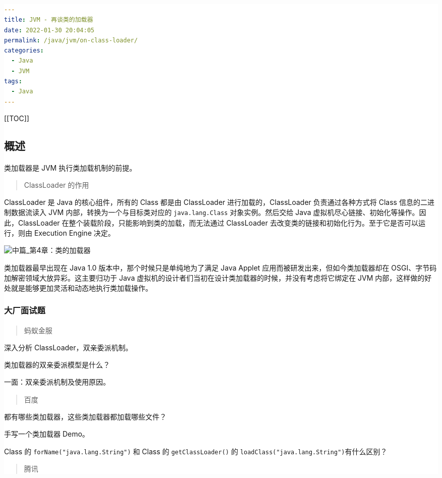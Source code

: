 ```yaml
---
title: JVM - 再谈类的加载器
date: 2022-01-30 20:04:05
permalink: /java/jvm/on-class-loader/
categories:
  - Java
  - JVM
tags: 
  - Java
---
```


[[TOC]]



## 概述

类加载器是 JVM 执行类加载机制的前提。

> ClassLoader 的作用
>

ClassLoader 是 Java 的核心组件，所有的 Class 都是由 ClassLoader 进行加载的，ClassLoader 负责通过各种方式将 Class 信息的二进制数据流读入 JVM 内部，转换为一个与目标类对应的 `java.lang.Class` 对象实例。然后交给 Java 虚拟机尽心链接、初始化等操作。因此，ClassLoader 在整个装载阶段，只能影响到类的加载，而无法通过 ClassLoader 去改变类的链接和初始化行为。至于它是否可以运行，则由 Execution Engine 决定。

![中篇_第4章：类的加载器](https://fastly.jsdelivr.net/gh/Kele-Bingtang/static/img/Java/20220130203046.jpg)



类加载器最早出现在 Java 1.0 版本中，那个时候只是单纯地为了满足 Java Applet 应用而被研发出来，但如今类加载器却在 OSGI、字节码加解密领域大放异彩。这主要归功于 Java 虚拟机的设计者们当初在设计类加载器的时候，并没有考虑将它绑定在 JVM 内部，这样做的好处就是能够更加灵活和动态地执行类加载操作。

### 大厂面试题

> 蚂蚁金服
>

深入分析 ClassLoader，双亲委派机制。

类加载器的双亲委派模型是什么？

一面：双亲委派机制及使用原因。

> 百度
>

都有哪些类加载器，这些类加载器都加载哪些文件？

手写一个类加载器 Demo。

Class 的 `forName("java.lang.String")` 和 Class 的 `getClassLoader()` 的 `loadClass("java.lang.String")`有什么区别？

> 腾讯
>
